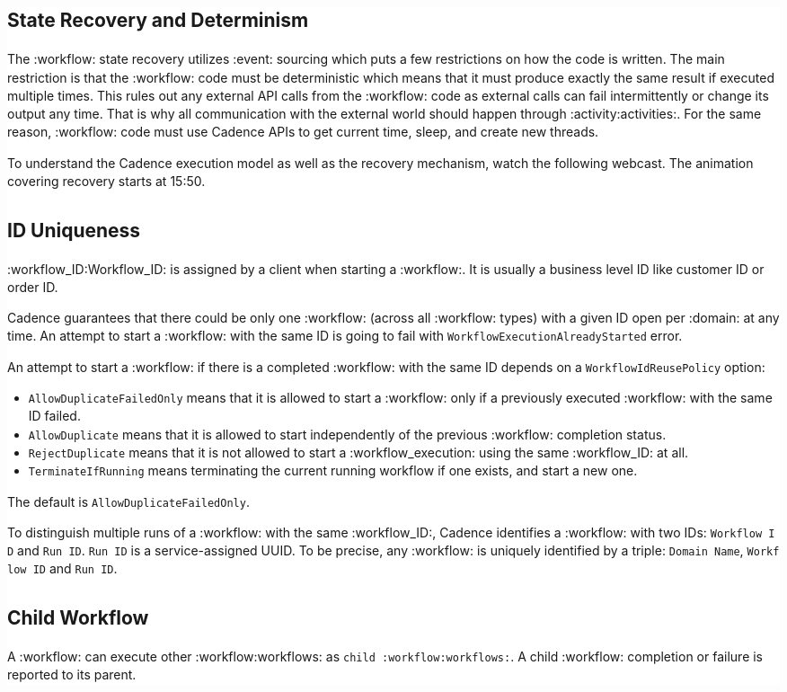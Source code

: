 ## State Recovery and Determinism

The :workflow: state recovery utilizes :event: sourcing which puts a few restrictions on how the code is written. The main restriction is that the :workflow: code must be deterministic which means that it must produce exactly the same result if executed multiple times. This rules out any external API calls from the :workflow: code as external calls can fail intermittently or change its output any time. That is why all communication with the external world should happen through :activity:activities:. For the same reason, :workflow: code must use Cadence APIs to get current time, sleep, and create new threads.

To understand the Cadence execution model as well as the recovery mechanism, watch the following webcast. The animation covering recovery starts at 15:50.

<figure class="video-container">
  <iframe
    src="https://www.youtube.com/embed/qce_AqCkFys?start=960"
    frameborder="0"
    height="315"
    allowfullscreen
    width="560"></iframe>
</figure>

## ID Uniqueness

:workflow_ID:Workflow_ID: is assigned by a client when starting a :workflow:. It is usually a business level ID like customer ID or order ID.

Cadence guarantees that there could be only one :workflow: (across all :workflow: types) with a given ID open per :domain: at any time. An attempt to start a :workflow: with the same ID is going to fail with `WorkflowExecutionAlreadyStarted` error.

An attempt to start a :workflow: if there is a completed :workflow: with the same ID depends on a `WorkflowIdReusePolicy` option:

- `AllowDuplicateFailedOnly` means that it is allowed to start a :workflow: only if a previously executed :workflow: with the same ID failed.
- `AllowDuplicate` means that it is allowed to start independently of the previous :workflow: completion status.
- `RejectDuplicate` means that it is not allowed to start a :workflow_execution: using the same :workflow_ID: at all.
- `TerminateIfRunning` means terminating the current running workflow if one exists, and start a new one.

The default is `AllowDuplicateFailedOnly`.

To distinguish multiple runs of a :workflow: with the same :workflow_ID:, Cadence identifies a :workflow: with two IDs: `Workflow ID` and `Run ID`. `Run ID` is a service-assigned UUID. To be precise, any :workflow: is uniquely identified by a triple: `Domain Name`, `Workflow ID` and `Run ID`.

## Child Workflow

A :workflow: can execute other :workflow:workflows: as `child :workflow:workflows:`. A child :workflow: completion or failure is reported to its parent.
